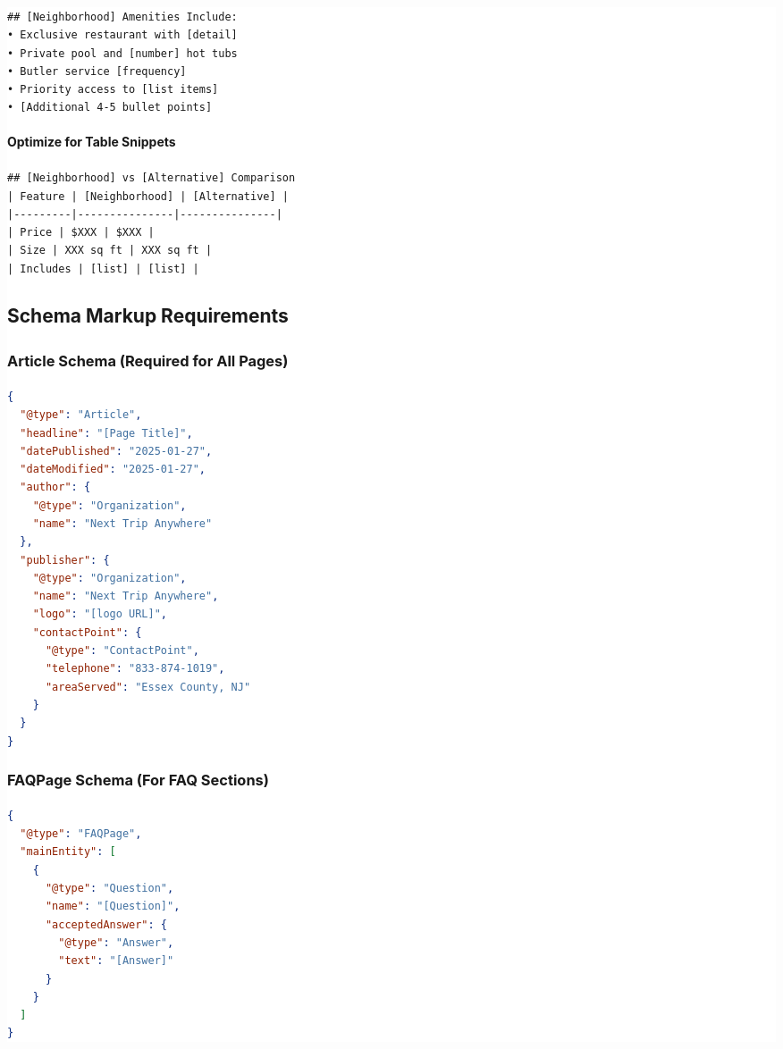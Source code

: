 ```
## [Neighborhood] Amenities Include:
• Exclusive restaurant with [detail]
• Private pool and [number] hot tubs
• Butler service [frequency]
• Priority access to [list items]
• [Additional 4-5 bullet points]
```

#### Optimize for Table Snippets

```
## [Neighborhood] vs [Alternative] Comparison
| Feature | [Neighborhood] | [Alternative] |
|---------|---------------|---------------|
| Price | $XXX | $XXX |
| Size | XXX sq ft | XXX sq ft |
| Includes | [list] | [list] |
```

## Schema Markup Requirements

### Article Schema (Required for All Pages)

```json
{
  "@type": "Article",
  "headline": "[Page Title]",
  "datePublished": "2025-01-27",
  "dateModified": "2025-01-27",
  "author": {
    "@type": "Organization",
    "name": "Next Trip Anywhere"
  },
  "publisher": {
    "@type": "Organization",
    "name": "Next Trip Anywhere",
    "logo": "[logo URL]",
    "contactPoint": {
      "@type": "ContactPoint",
      "telephone": "833-874-1019",
      "areaServed": "Essex County, NJ"
    }
  }
}
```

### FAQPage Schema (For FAQ Sections)

```json
{
  "@type": "FAQPage",
  "mainEntity": [
    {
      "@type": "Question",
      "name": "[Question]",
      "acceptedAnswer": {
        "@type": "Answer",
        "text": "[Answer]"
      }
    }
  ]
}
```
